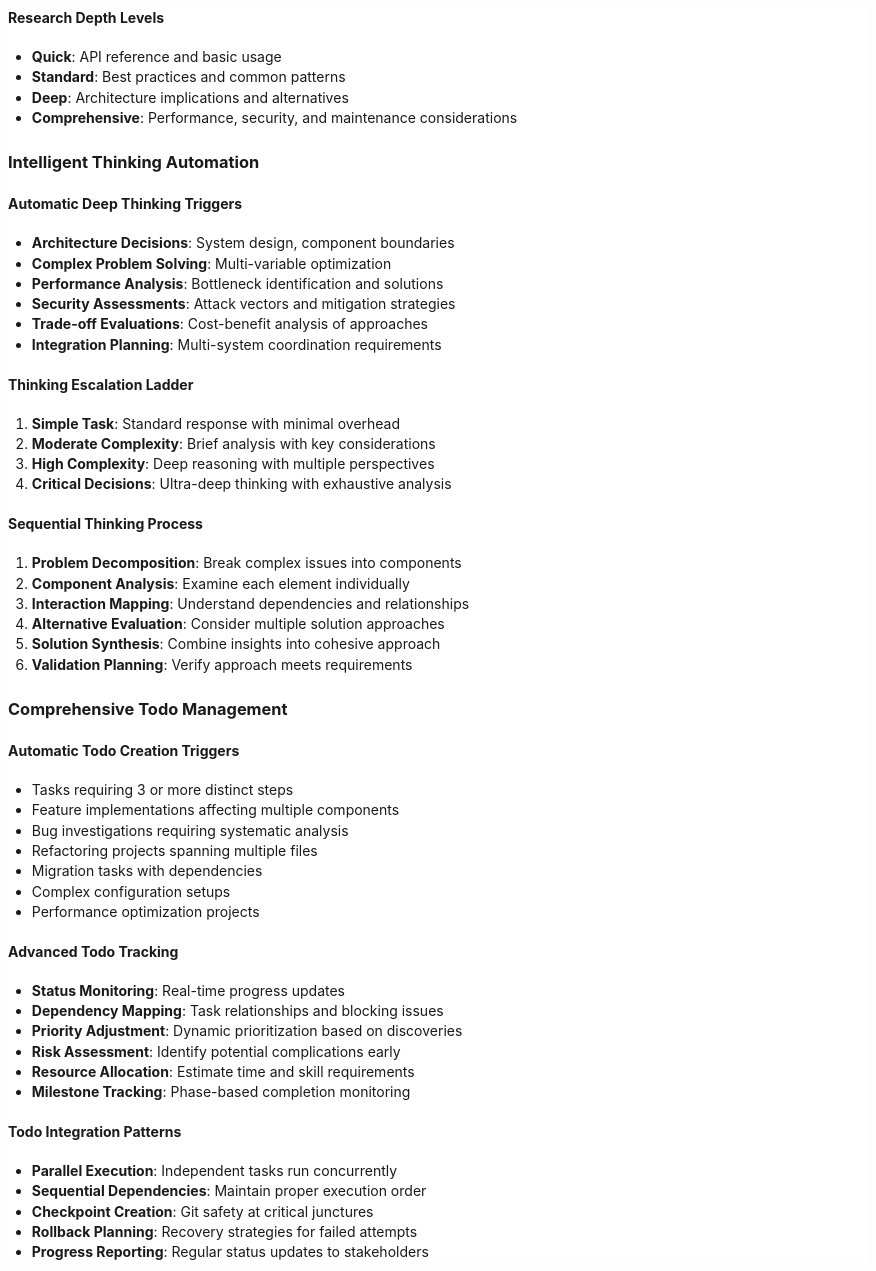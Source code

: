 #### Research Depth Levels
- **Quick**: API reference and basic usage
- **Standard**: Best practices and common patterns
- **Deep**: Architecture implications and alternatives
- **Comprehensive**: Performance, security, and maintenance considerations

### Intelligent Thinking Automation

#### Automatic Deep Thinking Triggers
- **Architecture Decisions**: System design, component boundaries
- **Complex Problem Solving**: Multi-variable optimization
- **Performance Analysis**: Bottleneck identification and solutions
- **Security Assessments**: Attack vectors and mitigation strategies
- **Trade-off Evaluations**: Cost-benefit analysis of approaches
- **Integration Planning**: Multi-system coordination requirements

#### Thinking Escalation Ladder
1. **Simple Task**: Standard response with minimal overhead
2. **Moderate Complexity**: Brief analysis with key considerations
3. **High Complexity**: Deep reasoning with multiple perspectives
4. **Critical Decisions**: Ultra-deep thinking with exhaustive analysis

#### Sequential Thinking Process
1. **Problem Decomposition**: Break complex issues into components
2. **Component Analysis**: Examine each element individually
3. **Interaction Mapping**: Understand dependencies and relationships
4. **Alternative Evaluation**: Consider multiple solution approaches
5. **Solution Synthesis**: Combine insights into cohesive approach
6. **Validation Planning**: Verify approach meets requirements

### Comprehensive Todo Management

#### Automatic Todo Creation Triggers
- Tasks requiring 3 or more distinct steps
- Feature implementations affecting multiple components
- Bug investigations requiring systematic analysis
- Refactoring projects spanning multiple files
- Migration tasks with dependencies
- Complex configuration setups
- Performance optimization projects

#### Advanced Todo Tracking
- **Status Monitoring**: Real-time progress updates
- **Dependency Mapping**: Task relationships and blocking issues
- **Priority Adjustment**: Dynamic prioritization based on discoveries
- **Risk Assessment**: Identify potential complications early
- **Resource Allocation**: Estimate time and skill requirements
- **Milestone Tracking**: Phase-based completion monitoring

#### Todo Integration Patterns
- **Parallel Execution**: Independent tasks run concurrently
- **Sequential Dependencies**: Maintain proper execution order
- **Checkpoint Creation**: Git safety at critical junctures
- **Rollback Planning**: Recovery strategies for failed attempts
- **Progress Reporting**: Regular status updates to stakeholders
